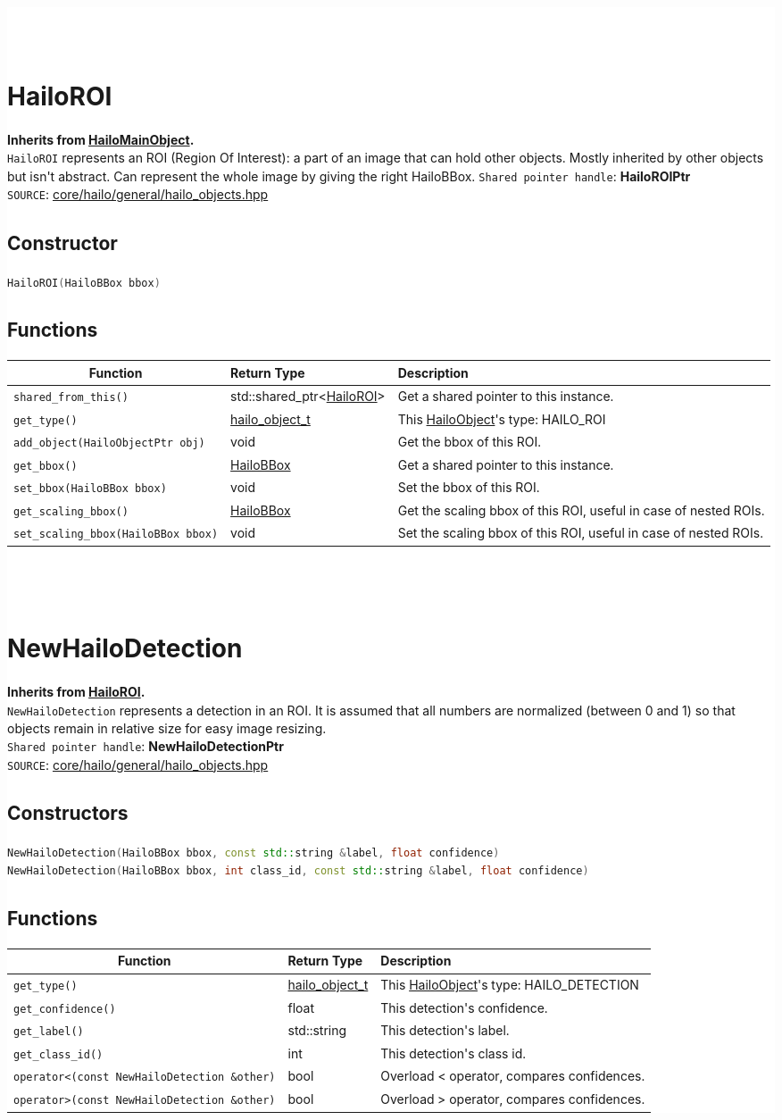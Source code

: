 <br/>
<br/>

# **HailoROI**
**Inherits from [HailoMainObject](#hailomainobject).**  
`HailoROI` represents an ROI (Region Of Interest): a part of an image that can hold other objects. Mostly inherited by other objects but isn't abstract. Can represent the whole image by giving the right HailoBBox.
`Shared pointer handle`: **HailoROIPtr**  \
`SOURCE`: [core/hailo/general/hailo_objects.hpp](../../core/hailo/general/hailo_objects.hpp)  
## Constructor
```cpp
HailoROI(HailoBBox bbox)
```

## Functions
| Function                           | Return Type                              | Description                                                      |
| ---------------------------------- | :--------------------------------------- | :--------------------------------------------------------------- |
| `shared_from_this()`               | std::shared_ptr\<[HailoROI](#hailoroi)\> | Get a shared pointer to this instance.                           |
| `get_type()`                       | [hailo_object_t](#enumerations)          | This [HailoObject](#hailoobject)'s type: HAILO_ROI               |
| `add_object(HailoObjectPtr obj)`   | void                                     | Get the bbox of this ROI.                                        |
| `get_bbox()`                       | [HailoBBox](#hailobbox)                  | Get a shared pointer to this instance.                           |
| `set_bbox(HailoBBox bbox)`         | void                                     | Set the bbox of this ROI.                                        |
| `get_scaling_bbox()`               | [HailoBBox](#hailobbox)                  | Get the scaling bbox of this ROI, useful in case of nested ROIs. |
| `set_scaling_bbox(HailoBBox bbox)` | void                                     | Set the scaling bbox of this ROI, useful in case of nested ROIs. |

<br/>
<br/>

# **NewHailoDetection**
**Inherits from [HailoROI](#hailoroi).**  
`NewHailoDetection` represents a detection in an ROI. It is assumed that all numbers are normalized (between 0 and 1) so that objects remain in relative size for easy image resizing.  
`Shared pointer handle`: **NewHailoDetectionPtr**  \
`SOURCE`: [core/hailo/general/hailo_objects.hpp](../../core/hailo/general/hailo_objects.hpp)  
## Constructors
```cpp
NewHailoDetection(HailoBBox bbox, const std::string &label, float confidence)
NewHailoDetection(HailoBBox bbox, int class_id, const std::string &label, float confidence)
```

## Functions
| Function                                    | Return Type                     | Description                                              |
| ------------------------------------------- | :------------------------------ | :------------------------------------------------------- |
| `get_type()`                                | [hailo_object_t](#enumerations) | This [HailoObject](#hailoobject)'s type: HAILO_DETECTION |
| `get_confidence()`                          | float                           | This detection's confidence.                             |
| `get_label()`                               | std::string                     | This detection's label.                                  |
| `get_class_id()`                            | int                             | This detection's class id.                               |
| `operator<(const NewHailoDetection &other)` | bool                            | Overload < operator, compares confidences.               |
| `operator>(const NewHailoDetection &other)` | bool                            | Overload > operator, compares confidences.               |